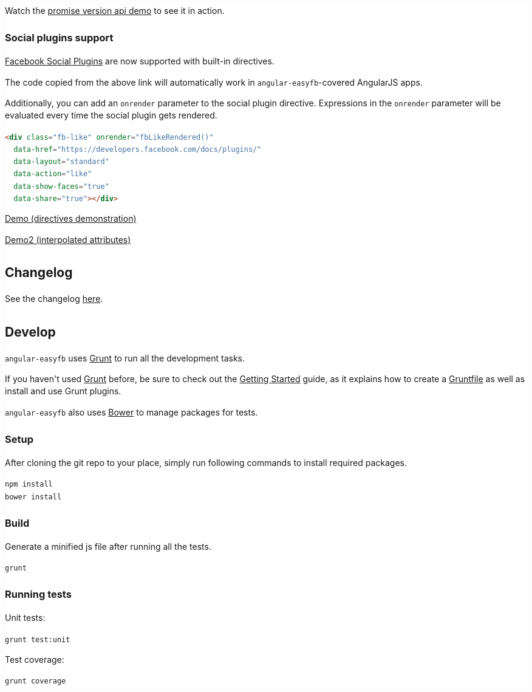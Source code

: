 Watch the [promise version api demo](http://plnkr.co/edit/UMUtFc?p=preview) to see it in action.


### Social plugins support

[Facebook Social Plugins](https://developers.facebook.com/docs/plugins/) are now supported with built-in directives.

The code copied from the above link will automatically work in `angular-easyfb`-covered AngularJS apps.

Additionally, you can add an `onrender` parameter to the social plugin directive. Expressions in the `onrender` parameter will be evaluated every time the social plugin gets rendered.

```html
<div class="fb-like" onrender="fbLikeRendered()"
  data-href="https://developers.facebook.com/docs/plugins/" 
  data-layout="standard" 
  data-action="like" 
  data-show-faces="true" 
  data-share="true"></div>
```

[Demo (directives demonstration)](http://plnkr.co/edit/1c5cWB?p=preview)

[Demo2 (interpolated attributes)](http://plnkr.co/edit/gFM1LV?p=preview)


## Changelog

See the changelog [here](https://github.com/pc035860/angular-easyfb/blob/master/CHANGELOG.md).


## Develop

`angular-easyfb` uses [Grunt](http://gruntjs.com/) to run all the development tasks.

If you haven't used [Grunt](http://gruntjs.com/) before, be sure to check out the [Getting Started](http://gruntjs.com/getting-started) guide, as it explains how to create a [Gruntfile](http://gruntjs.com/sample-gruntfile) as well as install and use Grunt plugins.

`angular-easyfb` also uses [Bower](http://bower.io/) to manage packages for tests.

### Setup

After cloning the git repo to your place, simply run following commands to install required packages.
```sh
npm install
bower install
```

### Build

Generate a minified js file after running all the tests.

```sh
grunt
```

### Running tests

Unit tests:
```sh
grunt test:unit
```

Test coverage:
```sh
grunt coverage
```
